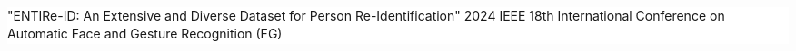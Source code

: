 "ENTIRe-ID: An Extensive and Diverse Dataset for Person Re-Identification" 2024 IEEE 18th International Conference on Automatic Face and Gesture Recognition (FG)
